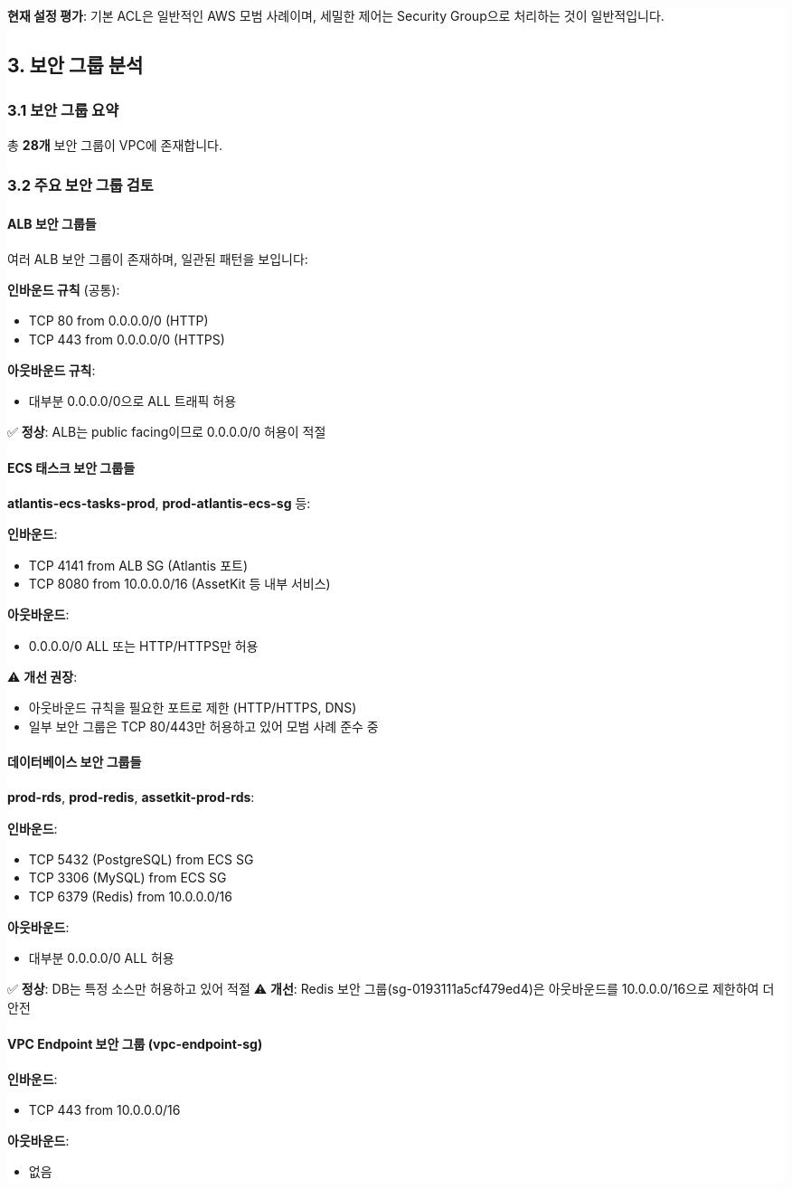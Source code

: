 **현재 설정 평가**: 기본 ACL은 일반적인 AWS 모범 사례이며, 세밀한 제어는 Security Group으로 처리하는 것이 일반적입니다.

## 3. 보안 그룹 분석

### 3.1 보안 그룹 요약
총 **28개** 보안 그룹이 VPC에 존재합니다.

### 3.2 주요 보안 그룹 검토

#### ALB 보안 그룹들
여러 ALB 보안 그룹이 존재하며, 일관된 패턴을 보입니다:

**인바운드 규칙** (공통):
- TCP 80 from 0.0.0.0/0 (HTTP)
- TCP 443 from 0.0.0.0/0 (HTTPS)

**아웃바운드 규칙**:
- 대부분 0.0.0.0/0으로 ALL 트래픽 허용

✅ **정상**: ALB는 public facing이므로 0.0.0.0/0 허용이 적절

#### ECS 태스크 보안 그룹들
**atlantis-ecs-tasks-prod**, **prod-atlantis-ecs-sg** 등:

**인바운드**:
- TCP 4141 from ALB SG (Atlantis 포트)
- TCP 8080 from 10.0.0.0/16 (AssetKit 등 내부 서비스)

**아웃바운드**:
- 0.0.0.0/0 ALL 또는 HTTP/HTTPS만 허용

⚠️ **개선 권장**:
- 아웃바운드 규칙을 필요한 포트로 제한 (HTTP/HTTPS, DNS)
- 일부 보안 그룹은 TCP 80/443만 허용하고 있어 모범 사례 준수 중

#### 데이터베이스 보안 그룹들
**prod-rds**, **prod-redis**, **assetkit-prod-rds**:

**인바운드**:
- TCP 5432 (PostgreSQL) from ECS SG
- TCP 3306 (MySQL) from ECS SG
- TCP 6379 (Redis) from 10.0.0.0/16

**아웃바운드**:
- 대부분 0.0.0.0/0 ALL 허용

✅ **정상**: DB는 특정 소스만 허용하고 있어 적절
⚠️ **개선**: Redis 보안 그룹(sg-0193111a5cf479ed4)은 아웃바운드를 10.0.0.0/16으로 제한하여 더 안전

#### VPC Endpoint 보안 그룹 (vpc-endpoint-sg)
**인바운드**:
- TCP 443 from 10.0.0.0/16

**아웃바운드**:
- 없음
